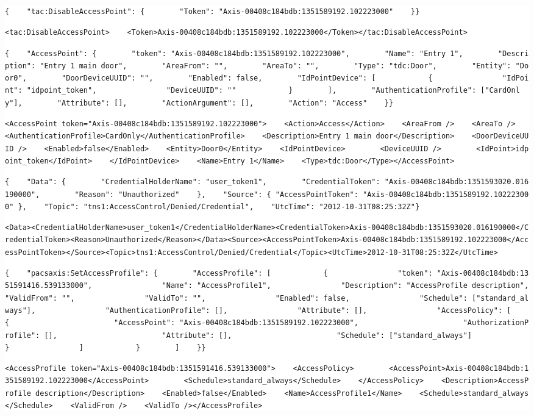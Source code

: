 ```
{    "tac:DisableAccessPoint": {        "Token": "Axis-00408c184bdb:1351589192.102223000"    }}
```

```
<tac:DisableAccessPoint>    <Token>Axis-00408c184bdb:1351589192.102223000</Token></tac:DisableAccessPoint>
```

```
{    "AccessPoint": {        "token": "Axis-00408c184bdb:1351589192.102223000",        "Name": "Entry 1",        "Description": "Entry 1 main door",        "AreaFrom": "",        "AreaTo": "",        "Type": "tdc:Door",        "Entity": "Door0",        "DoorDeviceUUID": "",        "Enabled": false,        "IdPointDevice": [            {                "IdPoint": "idpoint_token",                "DeviceUUID": ""            }        ],        "AuthenticationProfile": ["CardOnly"],        "Attribute": [],        "ActionArgument": [],        "Action": "Access"    }}
```

```
<AccessPoint token="Axis-00408c184bdb:1351589192.102223000">    <Action>Access</Action>    <AreaFrom />    <AreaTo />    <AuthenticationProfile>CardOnly</AuthenticationProfile>    <Description>Entry 1 main door</Description>    <DoorDeviceUUID />    <Enabled>false</Enabled>    <Entity>Door0</Entity>    <IdPointDevice>        <DeviceUUID />        <IdPoint>idpoint_token</IdPoint>    </IdPointDevice>    <Name>Entry 1</Name>    <Type>tdc:Door</Type></AccessPoint>
```

```
{    "Data": {        "CredentialHolderName": "user_token1",        "CredentialToken": "Axis-00408c184bdb:1351593020.016190000",        "Reason": "Unauthorized"    },    "Source": { "AccessPointToken": "Axis-00408c184bdb:1351589192.102223000" },    "Topic": "tns1:AccessControl/Denied/Credential",    "UtcTime": "2012-10-31T08:25:32Z"}
```

```
<Data><CredentialHolderName>user_token1</CredentialHolderName><CredentialToken>Axis-00408c184bdb:1351593020.016190000</CredentialToken><Reason>Unauthorized</Reason></Data><Source><AccessPointToken>Axis-00408c184bdb:1351589192.102223000</AccessPointToken></Source><Topic>tns1:AccessControl/Denied/Credential</Topic><UtcTime>2012-10-31T08:25:32Z</UtcTime>
```

```
{    "pacsaxis:SetAccessProfile": {        "AccessProfile": [            {                "token": "Axis-00408c184bdb:1351591416.539133000",                "Name": "AccessProfile1",                "Description": "AccessProfile description",                "ValidFrom": "",                "ValidTo": "",                "Enabled": false,                "Schedule": ["standard_always"],                "AuthenticationProfile": [],                "Attribute": [],                "AccessPolicy": [                    {                        "AccessPoint": "Axis-00408c184bdb:1351589192.102223000",                        "AuthorizationProfile": [],                        "Attribute": [],                        "Schedule": ["standard_always"]                    }                ]            }        ]    }}
```

```
<AccessProfile token="Axis-00408c184bdb:1351591416.539133000">    <AccessPolicy>        <AccessPoint>Axis-00408c184bdb:1351589192.102223000</AccessPoint>        <Schedule>standard_always</Schedule>    </AccessPolicy>    <Description>AccessProfile description</Description>    <Enabled>false</Enabled>    <Name>AccessProfile1</Name>    <Schedule>standard_always</Schedule>    <ValidFrom />    <ValidTo /></AccessProfile>
```
